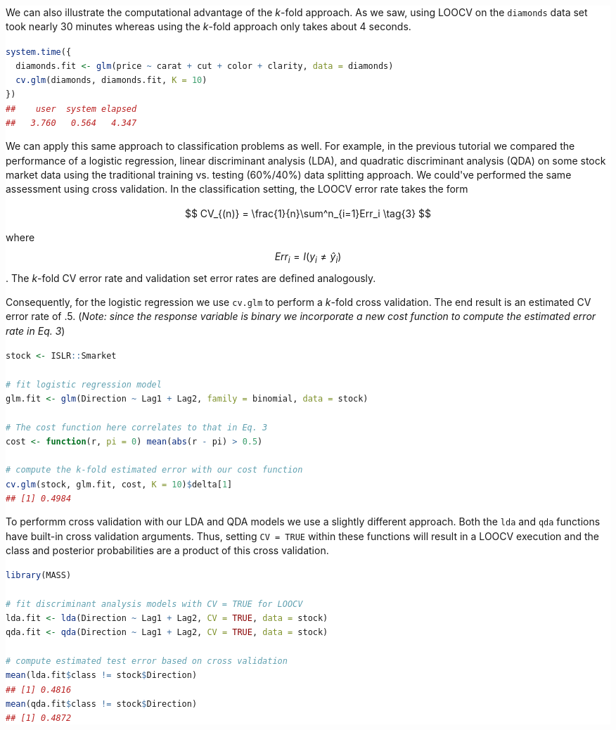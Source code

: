 We can also illustrate the computational advantage of the *k*-fold approach.  As we saw, using LOOCV on the `diamonds` data set took nearly 30 minutes whereas using the *k*-fold approach only takes about 4 seconds.


```r
system.time({
  diamonds.fit <- glm(price ~ carat + cut + color + clarity, data = diamonds)
  cv.glm(diamonds, diamonds.fit, K = 10)
})
##    user  system elapsed 
##   3.760   0.564   4.347
```

We can apply this same approach to classification problems as well. For example, in the previous tutorial we compared the performance of a logistic regression, linear discriminant analysis (LDA), and quadratic discriminant analysis (QDA) on some stock market data using the traditional training vs. testing (60%/40%) data splitting approach.  We could've performed the same assessment using cross validation. In the classification setting, the LOOCV error rate takes the form

$$ CV_{(n)} = \frac{1}{n}\sum^n_{i=1}Err_i  \tag{3} $$

where $$Err_i = I(y_i \ne \hat y_i)$$.  The *k*-fold CV error rate and validation set error rates are defined analogously.

Consequently, for the logistic regression we use `cv.glm` to perform a *k*-fold cross validation.  The end result is an estimated CV error rate of .5. (*Note: since the response variable is binary we incorporate a new cost function to compute the estimated error rate in Eq. 3*)


```r
stock <- ISLR::Smarket

# fit logistic regression model
glm.fit <- glm(Direction ~ Lag1 + Lag2, family = binomial, data = stock)

# The cost function here correlates to that in Eq. 3
cost <- function(r, pi = 0) mean(abs(r - pi) > 0.5)

# compute the k-fold estimated error with our cost function
cv.glm(stock, glm.fit, cost, K = 10)$delta[1]
## [1] 0.4984
```

To performm cross validation with our LDA and QDA models we use a slightly different approach.  Both the `lda` and `qda` functions have built-in cross validation arguments.  Thus, setting `CV = TRUE` within these functions will result in a LOOCV execution and the class and posterior probabilities are a product of this cross validation.


```r
library(MASS)

# fit discriminant analysis models with CV = TRUE for LOOCV
lda.fit <- lda(Direction ~ Lag1 + Lag2, CV = TRUE, data = stock)
qda.fit <- qda(Direction ~ Lag1 + Lag2, CV = TRUE, data = stock)

# compute estimated test error based on cross validation
mean(lda.fit$class != stock$Direction)
## [1] 0.4816
mean(qda.fit$class != stock$Direction)
## [1] 0.4872
```


[^islr]: This tutorial was built as a supplement to chapter 5 of [An Introduction to Statistical Learning](http://www-bcf.usc.edu/~gareth/ISL/)